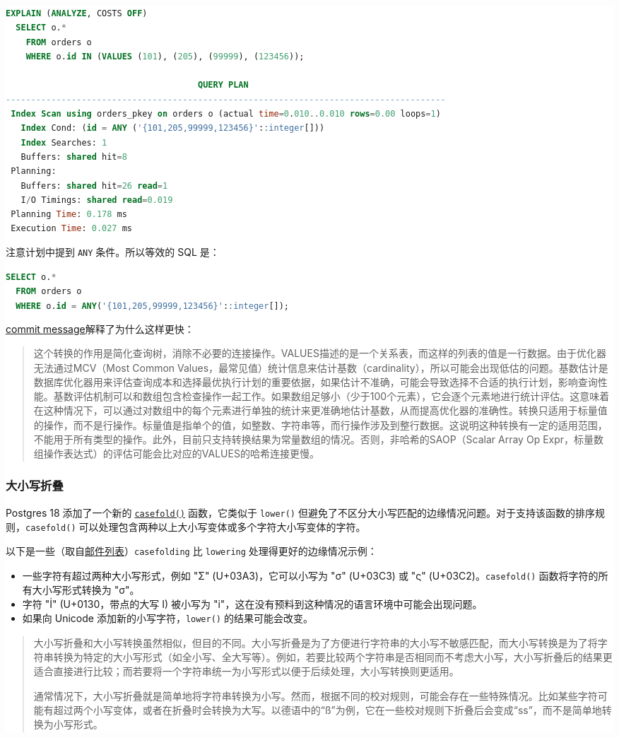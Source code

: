 ```sql
EXPLAIN (ANALYZE, COSTS OFF)
  SELECT o.*
    FROM orders o
    WHERE o.id IN (VALUES (101), (205), (99999), (123456));

                                      QUERY PLAN
---------------------------------------------------------------------------------------
 Index Scan using orders_pkey on orders o (actual time=0.010..0.010 rows=0.00 loops=1)
   Index Cond: (id = ANY ('{101,205,99999,123456}'::integer[]))
   Index Searches: 1
   Buffers: shared hit=8
 Planning:
   Buffers: shared hit=26 read=1
   I/O Timings: shared read=0.019
 Planning Time: 0.178 ms
 Execution Time: 0.027 ms
```

注意计划中提到 `ANY` 条件。所以等效的 SQL 是：

```sql
SELECT o.*
  FROM orders o
  WHERE o.id = ANY('{101,205,99999,123456}'::integer[]);
```

[commit message](https://git.postgresql.org/gitweb/?p=postgresql.git;a=commitdiff;h=c0962a113)解释了为什么这样更快：

> 这个转换的作用是简化查询树，消除不必要的连接操作。VALUES描述的是一个关系表，而这样的列表的值是一行数据。由于优化器无法通过MCV（Most Common Values，最常见值）统计信息来估计基数（cardinality），所以可能会出现低估的问题。基数估计是数据库优化器用来评估查询成本和选择最优执行计划的重要依据，如果估计不准确，可能会导致选择不合适的执行计划，影响查询性能。基数评估机制可以和数组包含检查操作一起工作。如果数组足够小（少于100个元素），它会逐个元素地进行统计评估。这意味着在这种情况下，可以通过对数组中的每个元素进行单独的统计来更准确地估计基数，从而提高优化器的准确性。转换只适用于标量值的操作，而不是行操作。标量值是指单个的值，如整数、字符串等，而行操作涉及到整行数据。这说明这种转换有一定的适用范围，不能用于所有类型的操作。此外，目前只支持转换结果为常量数组的情况。否则，非哈希的SAOP（Scalar Array Op Expr，标量数组操作表达式）的评估可能会比对应的VALUES的哈希连接更慢。

### 大小写折叠

Postgres 18 添加了一个新的 [`casefold()`](https://www.postgresql.org/docs/18/functions-string.html#FUNCTIONS-STRING-OTHER) 函数，它类似于 `lower()` 但避免了不区分大小写匹配的边缘情况问题。对于支持该函数的排序规则，`casefold()` 可以处理包含两种以上大小写变体或多个字符大小写变体的字符。

以下是一些（取自[邮件列表](https://www.postgresql.org/message-id/flat/CAFBsxsEJOs%2Bf7C%2B%2B%3D%3D7OLp2bsgO4k%3D0O0Qqj4O8o0%2BkQ%40mail.gmail.com)）`casefolding` 比 `lowering` 处理得更好的边缘情况示例：

- 一些字符有超过两种大小写形式，例如 "Σ" (U+03A3)，它可以小写为 "σ" (U+03C3) 或 "ς" (U+03C2)。`casefold()` 函数将字符的所有大小写形式转换为 "σ"。
- 字符 "İ" (U+0130，带点的大写 I) 被小写为 "i"，这在没有预料到这种情况的语言环境中可能会出现问题。
- 如果向 Unicode 添加新的小写字符，`lower()` 的结果可能会改变。

> 大小写折叠和大小写转换虽然相似，但目的不同。大小写折叠是为了方便进行字符串的大小写不敏感匹配，而大小写转换是为了将字符串转换为特定的大小写形式（如全小写、全大写等）。例如，若要比较两个字符串是否相同而不考虑大小写，大小写折叠后的结果更适合直接进行比较；而若要将一个字符串统一为小写形式以便于后续处理，大小写转换则更适用。
>
> 通常情况下，大小写折叠就是简单地将字符串转换为小写。然而，根据不同的校对规则，可能会存在一些特殊情况。比如某些字符可能有超过两个小写变体，或者在折叠时会转换为大写。以德语中的“ß”为例，它在一些校对规则下折叠后会变成“ss”，而不是简单地转换为小写形式。
